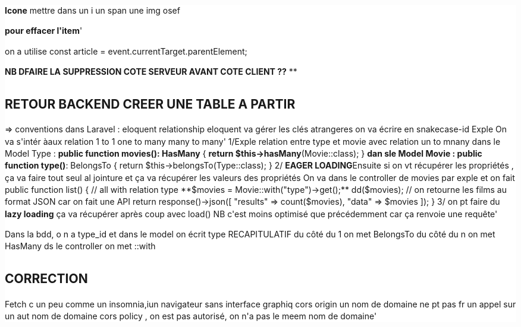 
**Icone** mettre dans un i un span une img osef

**pour effacer l'item**'        

on a utilise const article = event.currentTarget.parentElement;

**NB DFAIRE LA SUPPRESSION COTE SERVEUR AVANT COTE CLIENT ??**
**
## RETOUR BACKEND CREER UNE TABLE A PARTIR 
=> conventions dans Laravel : eloquent relationship
eloquent va gérer les clés atrangeres
on va écrire en snakecase-id
Exple 
On va s'intér àaux relation 1 to 1 one to many many to many'
1/Exple relation entre type et movie avec relation un to mnany
dans le Model Type :
**public function movies(): HasMany**
    {
       **return $this->hasMany**(Movie::class);
    }
**dan sle Model Movie :
public function type()**: BelongsTo
    {
        return $this->belongsTo(Type::class);
    }
2/ **EAGER LOADING**Ensuite si on vt récupérer les propriétés , ça va faire tout seul al jointure et ça va récupérer les valeurs des propriétés
On va dans le controller de movies par exple et on fait 
public function list()
    {
        // all with relation type
        **$movies = Movie::with("type")->get();**
        dd($movies);
        // on retourne les films au format JSON car on fait une API
        return response()->json([
            "results" => count($movies),
            "data" => $movies
        ]);
    }
3/ on pt faire du **lazy loading** ça va récupérer après coup avec load() 
NB c'est moins optimisé que précédemment car ça renvoie une requête'

Dans la bdd, o n a type_id et dans le model on écrit type
RECAPITULATIF
du côté du 1 on met BelongsTo
du côté du n on met HasMany
ds le controller on met ::with


## CORRECTION
Fetch c un peu comme un insomnia,iun navigateur sans interface graphiq
cors origin un nom de domaine ne pt pas fr un appel sur un aut nom de  domaine
cors policy , on est pas autorisé, on n'a pas le meem nom de domaine'
